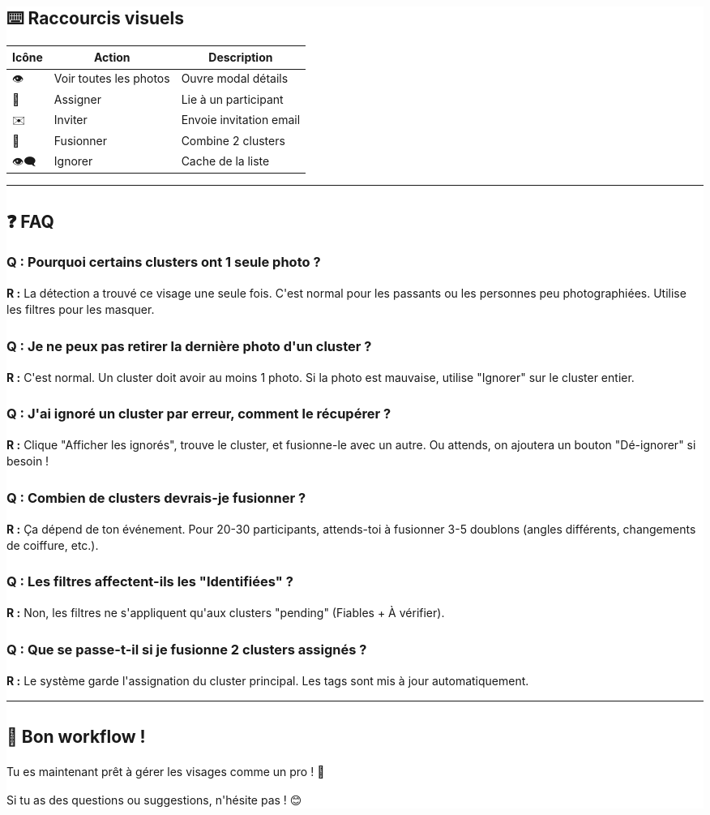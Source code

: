 
## ⌨️ Raccourcis visuels

| Icône | Action | Description |
|-------|--------|-------------|
| 👁️ | Voir toutes les photos | Ouvre modal détails |
| 👤 | Assigner | Lie à un participant |
| ✉️ | Inviter | Envoie invitation email |
| 🔀 | Fusionner | Combine 2 clusters |
| 👁️‍🗨️ | Ignorer | Cache de la liste |

---

## ❓ FAQ

### Q : Pourquoi certains clusters ont 1 seule photo ?
**R :** La détection a trouvé ce visage une seule fois. C'est normal pour les passants ou les personnes peu photographiées. Utilise les filtres pour les masquer.

### Q : Je ne peux pas retirer la dernière photo d'un cluster ?
**R :** C'est normal. Un cluster doit avoir au moins 1 photo. Si la photo est mauvaise, utilise "Ignorer" sur le cluster entier.

### Q : J'ai ignoré un cluster par erreur, comment le récupérer ?
**R :** Clique "Afficher les ignorés", trouve le cluster, et fusionne-le avec un autre. Ou attends, on ajoutera un bouton "Dé-ignorer" si besoin !

### Q : Combien de clusters devrais-je fusionner ?
**R :** Ça dépend de ton événement. Pour 20-30 participants, attends-toi à fusionner 3-5 doublons (angles différents, changements de coiffure, etc.).

### Q : Les filtres affectent-ils les "Identifiées" ?
**R :** Non, les filtres ne s'appliquent qu'aux clusters "pending" (Fiables + À vérifier).

### Q : Que se passe-t-il si je fusionne 2 clusters assignés ?
**R :** Le système garde l'assignation du cluster principal. Les tags sont mis à jour automatiquement.

---

## 🎉 Bon workflow !

Tu es maintenant prêt à gérer les visages comme un pro ! 🚀

Si tu as des questions ou suggestions, n'hésite pas ! 😊

